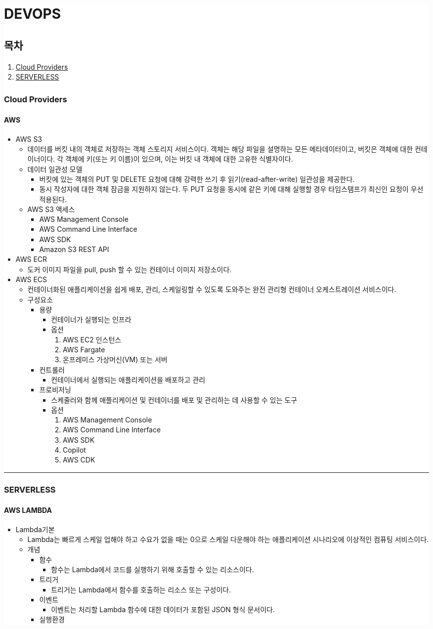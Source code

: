 # DEVOPS

## 목차
1. [Cloud Providers](#Cloud-Providers)
2. [SERVERLESS](#SERVERLESS)

### Cloud Providers
#### AWS
- AWS S3
    - 데이터를 버킷 내의 객체로 저장하는 객체 스토리지 서비스이다.
      객체는 해당 파일을 설명하는 모든 메타데이터이고, 버킷은 객체에 대한 컨테이너이다.
      각 객체에 키(또는 키 이름)이 있으며, 이는 버킷 내 객체에 대한 고유한 식별자이다.
    - 데이터 일관성 모델
        - 버킷에 있는 객체의 PUT 및 DELETE 요청에 대해 강력한 쓰기 후 읽기(read-after-write) 일관성을 제공한다.
        - 동시 작성자에 대한 객체 잠금을 지원하지 않는다. 두 PUT 요청을 동시에 같은 키에 대해 실행할 경우 타임스탬프가 최신인 요청이 우선 적용된다.
    - AWS S3 액세스
        - AWS Management Console
        - AWS Command Line Interface
        - AWS SDK
        - Amazon S3 REST API
- AWS ECR
    - 도커 이미지 파일을 pull, push 할 수 있는 컨테이너 이미지 저장소이다.
- AWS ECS
    - 컨테이너화된 애플리케이션을 쉽게 배포, 관리, 스케일링할 수 있도록 도와주는 완전 관리형 컨테이너 오케스트레이션 서비스이다.
    - 구성요소
        - 용량
            - 컨테이너가 실행되는 인프라
            - 옵션
                1. AWS EC2 인스턴스
                2. AWS Fargate
                3. 온프레미스 가상머신(VM) 또는 서버
        - 컨트롤러
            - 컨테이너에서 실행되는 애플리케이션을 배포하고 관리
        - 프로비저닝
            - 스케줄러와 함께 애플리케이션 및 컨테이너를 배포 및 관리하는 데 사용할 수 있는 도구
            - 옵션
                1. AWS Management Console
                2. AWS Command Line Interface
                3. AWS SDK
                4. Copilot
                5. AWS CDK

<hr />

### SERVERLESS
#### AWS LAMBDA
- Lambda기본
    - Lambda는 빠르게 스케일 업해야 하고 수요가 없을 때는 0으로 스케일 다운해야 하는 애플리케이션 시나리오에 이상적인 컴퓨팅 서비스이다.
    - 개념
        - 함수
            - 함수는 Lambda에서 코드를 실행하기 위해 호출할 수 있는 리소스이다.
        - 트리거
            - 트리거는 Lambda에서 함수를 호출하는 리소스 또는 구성이다.
        - 이벤트
            - 이벤트는 처리할 Lambda 함수에 대한 데이터가 포함된 JSON 형식 문서이다.
        - 실행환경